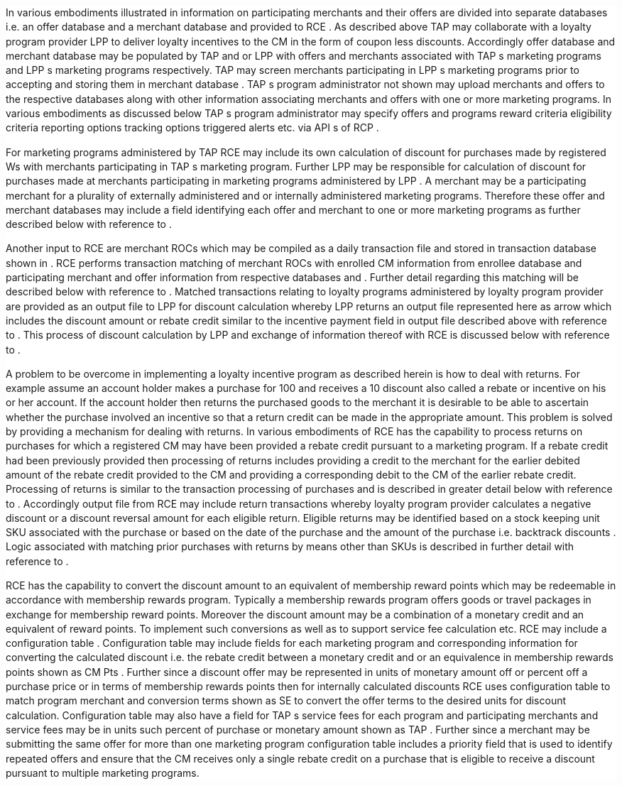 In various embodiments illustrated in information on participating merchants and their offers are divided into separate databases i.e. an offer database and a merchant database and provided to RCE . As described above TAP may collaborate with a loyalty program provider LPP to deliver loyalty incentives to the CM in the form of coupon less discounts. Accordingly offer database and merchant database may be populated by TAP and or LPP with offers and merchants associated with TAP s marketing programs and LPP s marketing programs respectively. TAP may screen merchants participating in LPP s marketing programs prior to accepting and storing them in merchant database . TAP s program administrator not shown may upload merchants and offers to the respective databases along with other information associating merchants and offers with one or more marketing programs. In various embodiments as discussed below TAP s program administrator may specify offers and programs reward criteria eligibility criteria reporting options tracking options triggered alerts etc. via API s of RCP .

For marketing programs administered by TAP RCE may include its own calculation of discount for purchases made by registered Ws with merchants participating in TAP s marketing program. Further LPP may be responsible for calculation of discount for purchases made at merchants participating in marketing programs administered by LPP . A merchant may be a participating merchant for a plurality of externally administered and or internally administered marketing programs. Therefore these offer and merchant databases may include a field identifying each offer and merchant to one or more marketing programs as further described below with reference to .

Another input to RCE are merchant ROCs which may be compiled as a daily transaction file and stored in transaction database shown in . RCE performs transaction matching of merchant ROCs with enrolled CM information from enrollee database and participating merchant and offer information from respective databases and . Further detail regarding this matching will be described below with reference to . Matched transactions relating to loyalty programs administered by loyalty program provider are provided as an output file to LPP for discount calculation whereby LPP returns an output file represented here as arrow which includes the discount amount or rebate credit similar to the incentive payment field in output file described above with reference to . This process of discount calculation by LPP and exchange of information thereof with RCE is discussed below with reference to .

A problem to be overcome in implementing a loyalty incentive program as described herein is how to deal with returns. For example assume an account holder makes a purchase for 100 and receives a 10 discount also called a rebate or incentive on his or her account. If the account holder then returns the purchased goods to the merchant it is desirable to be able to ascertain whether the purchase involved an incentive so that a return credit can be made in the appropriate amount. This problem is solved by providing a mechanism for dealing with returns. In various embodiments of RCE has the capability to process returns on purchases for which a registered CM may have been provided a rebate credit pursuant to a marketing program. If a rebate credit had been previously provided then processing of returns includes providing a credit to the merchant for the earlier debited amount of the rebate credit provided to the CM and providing a corresponding debit to the CM of the earlier rebate credit. Processing of returns is similar to the transaction processing of purchases and is described in greater detail below with reference to . Accordingly output file from RCE may include return transactions whereby loyalty program provider calculates a negative discount or a discount reversal amount for each eligible return. Eligible returns may be identified based on a stock keeping unit SKU associated with the purchase or based on the date of the purchase and the amount of the purchase i.e. backtrack discounts . Logic associated with matching prior purchases with returns by means other than SKUs is described in further detail with reference to .

RCE has the capability to convert the discount amount to an equivalent of membership reward points which may be redeemable in accordance with membership rewards program. Typically a membership rewards program offers goods or travel packages in exchange for membership reward points. Moreover the discount amount may be a combination of a monetary credit and an equivalent of reward points. To implement such conversions as well as to support service fee calculation etc. RCE may include a configuration table . Configuration table may include fields for each marketing program and corresponding information for converting the calculated discount i.e. the rebate credit between a monetary credit and or an equivalence in membership rewards points shown as CM Pts . Further since a discount offer may be represented in units of monetary amount off or percent off a purchase price or in terms of membership rewards points then for internally calculated discounts RCE uses configuration table to match program merchant and conversion terms shown as SE to convert the offer terms to the desired units for discount calculation. Configuration table may also have a field for TAP s service fees for each program and participating merchants and service fees may be in units such percent of purchase or monetary amount shown as TAP . Further since a merchant may be submitting the same offer for more than one marketing program configuration table includes a priority field that is used to identify repeated offers and ensure that the CM receives only a single rebate credit on a purchase that is eligible to receive a discount pursuant to multiple marketing programs.
